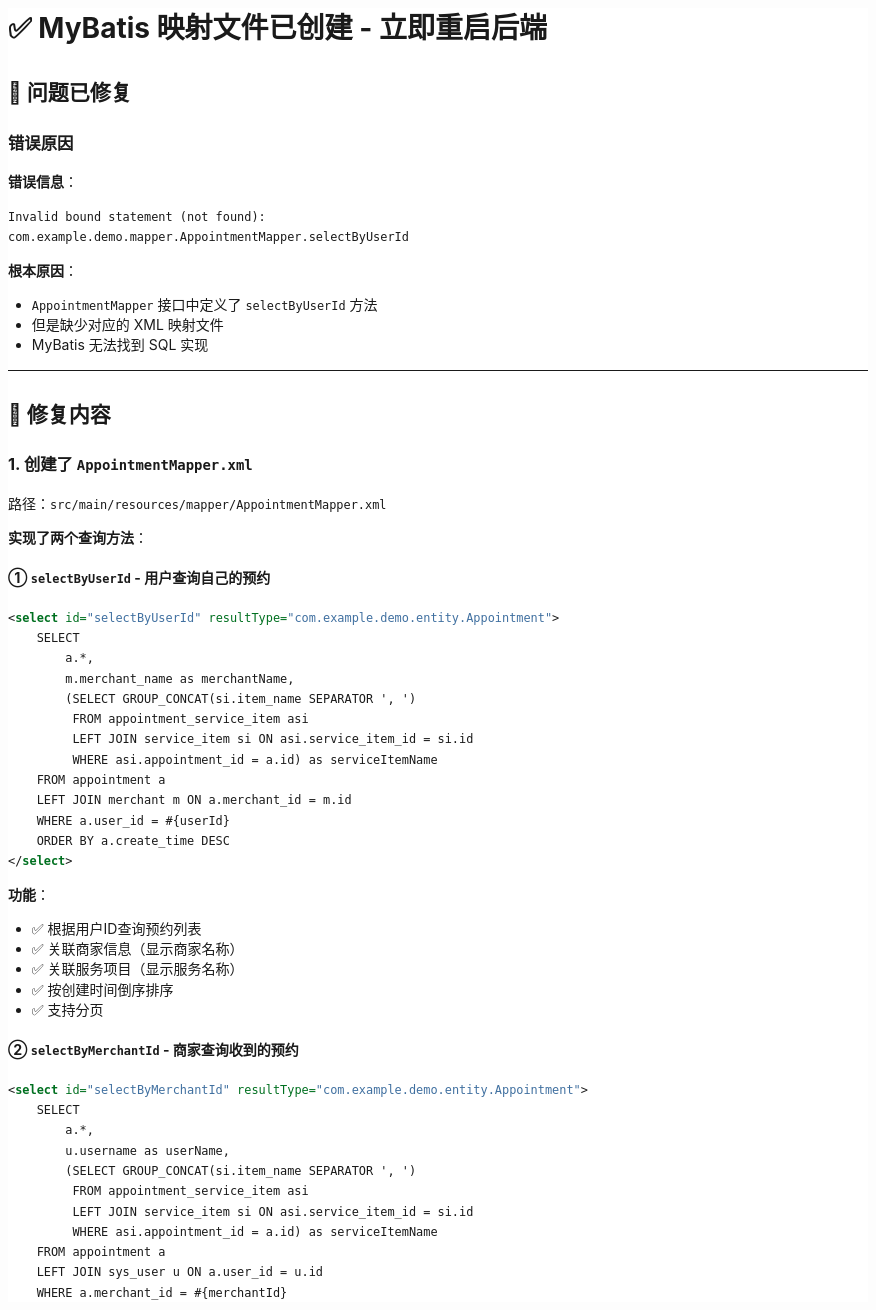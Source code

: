 # ✅ MyBatis 映射文件已创建 - 立即重启后端

## 🎉 问题已修复

### **错误原因**

**错误信息**：
```
Invalid bound statement (not found): 
com.example.demo.mapper.AppointmentMapper.selectByUserId
```

**根本原因**：
- `AppointmentMapper` 接口中定义了 `selectByUserId` 方法
- 但是缺少对应的 XML 映射文件
- MyBatis 无法找到 SQL 实现

---

## 🔧 **修复内容**

### 1. 创建了 `AppointmentMapper.xml`
路径：`src/main/resources/mapper/AppointmentMapper.xml`

**实现了两个查询方法**：

#### ① `selectByUserId` - 用户查询自己的预约
```xml
<select id="selectByUserId" resultType="com.example.demo.entity.Appointment">
    SELECT 
        a.*,
        m.merchant_name as merchantName,
        (SELECT GROUP_CONCAT(si.item_name SEPARATOR ', ')
         FROM appointment_service_item asi
         LEFT JOIN service_item si ON asi.service_item_id = si.id
         WHERE asi.appointment_id = a.id) as serviceItemName
    FROM appointment a
    LEFT JOIN merchant m ON a.merchant_id = m.id
    WHERE a.user_id = #{userId}
    ORDER BY a.create_time DESC
</select>
```

**功能**：
- ✅ 根据用户ID查询预约列表
- ✅ 关联商家信息（显示商家名称）
- ✅ 关联服务项目（显示服务名称）
- ✅ 按创建时间倒序排序
- ✅ 支持分页

#### ② `selectByMerchantId` - 商家查询收到的预约
```xml
<select id="selectByMerchantId" resultType="com.example.demo.entity.Appointment">
    SELECT 
        a.*,
        u.username as userName,
        (SELECT GROUP_CONCAT(si.item_name SEPARATOR ', ')
         FROM appointment_service_item asi
         LEFT JOIN service_item si ON asi.service_item_id = si.id
         WHERE asi.appointment_id = a.id) as serviceItemName
    FROM appointment a
    LEFT JOIN sys_user u ON a.user_id = u.id
    WHERE a.merchant_id = #{merchantId}
```